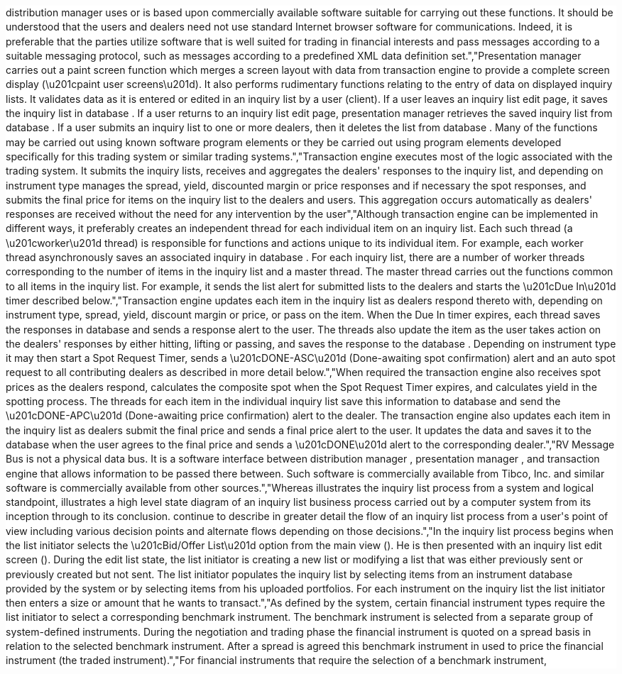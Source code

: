 distribution manager uses or is based upon commercially available software suitable for carrying out these functions. It should be understood that the users and dealers need not use standard Internet browser software for communications. Indeed, it is preferable that the parties utilize software that is well suited for trading in financial interests and pass messages according to a suitable messaging protocol, such as messages according to a predefined XML data definition set.","Presentation manager  carries out a paint screen function which merges a screen layout with data from transaction engine  to provide a complete screen display (\u201cpaint user screens\u201d). It also performs rudimentary functions relating to the entry of data on displayed inquiry lists. It validates data as it is entered or edited in an inquiry list by a user (client). If a user leaves an inquiry list edit page, it saves the inquiry list in database . If a user returns to an inquiry list edit page, presentation manager  retrieves the saved inquiry list from database . If a user submits an inquiry list to one or more dealers, then it deletes the list from database . Many of the functions may be carried out using known software program elements or they be carried out using program elements developed specifically for this trading system or similar trading systems.","Transaction engine  executes most of the logic associated with the trading system. It submits the inquiry lists, receives and aggregates the dealers' responses to the inquiry list, and depending on instrument type manages the spread, yield, discounted margin or price responses and if necessary the spot responses, and submits the final price for items on the inquiry list to the dealers and users. This aggregation occurs automatically as dealers' responses are received without the need for any intervention by the user","Although transaction engine  can be implemented in different ways, it preferably creates an independent thread for each individual item on an inquiry list. Each such thread (a \u201cworker\u201d thread) is responsible for functions and actions unique to its individual item. For example, each worker thread asynchronously saves an associated inquiry in database . For each inquiry list, there are a number of worker threads corresponding to the number of items in the inquiry list and a master thread. The master thread carries out the functions common to all items in the inquiry list. For example, it sends the list alert for submitted lists to the dealers and starts the \u201cDue In\u201d timer described below.","Transaction engine  updates each item in the inquiry list as dealers respond thereto with, depending on instrument type, spread, yield, discount margin or price, or pass on the item. When the Due In timer expires, each thread saves the responses in database  and sends a response alert to the user. The threads also update the item as the user takes action on the dealers' responses by either hitting, lifting or passing, and saves the response to the database . Depending on instrument type it may then start a Spot Request Timer, sends a \u201cDONE-ASC\u201d (Done-awaiting spot confirmation) alert and an auto spot request to all contributing dealers as described in more detail below.","When required the transaction engine  also receives spot prices as the dealers respond, calculates the composite spot when the Spot Request Timer expires, and calculates yield in the spotting process. The threads for each item in the individual inquiry list save this information to database  and send the \u201cDONE-APC\u201d (Done-awaiting price confirmation) alert to the dealer. The transaction engine  also updates each item in the inquiry list as dealers submit the final price and sends a final price alert to the user. It updates the data and saves it to the database when the user agrees to the final price and sends a \u201cDONE\u201d alert to the corresponding dealer.","RV Message Bus  is not a physical data bus. It is a software interface between distribution manager , presentation manager , and transaction engine  that allows information to be passed there between. Such software is commercially available from Tibco, Inc. and similar software is commercially available from other sources.","Whereas  illustrates the inquiry list process from a system and logical standpoint,  illustrates a high level state diagram of an inquiry list business process carried out by a computer system from its inception through to its conclusion.  continue to describe in greater detail the flow of an inquiry list process from a user's point of view including various decision points and alternate flows depending on those decisions.","In  the inquiry list process begins when the list initiator selects the \u201cBid\/Offer List\u201d option from the main view (). He is then presented with an inquiry list edit screen (). During the edit list state, the list initiator is creating a new list or modifying a list that was either previously sent or previously created but not sent. The list initiator populates the inquiry list by selecting items from an instrument database provided by the system or by selecting items from his uploaded portfolios. For each instrument on the inquiry list the list initiator then enters a size or amount that he wants to transact.","As defined by the system, certain financial instrument types require the list initiator to select a corresponding benchmark instrument. The benchmark instrument is selected from a separate group of system-defined instruments. During the negotiation and trading phase the financial instrument is quoted on a spread basis in relation to the selected benchmark instrument. After a spread is agreed this benchmark instrument in used to price the financial instrument (the traded instrument).","For financial instruments that require the selection of a benchmark instrument,